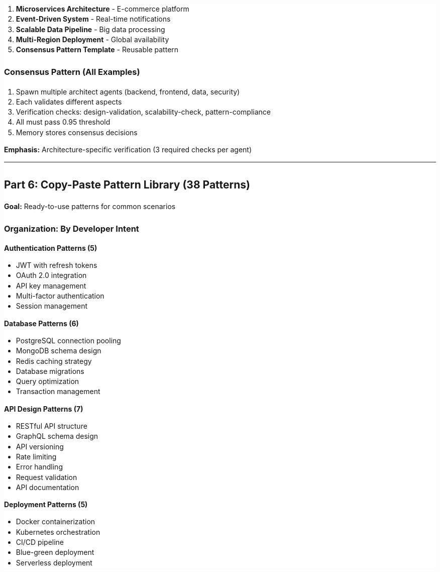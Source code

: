 1. **Microservices Architecture** - E-commerce platform
2. **Event-Driven System** - Real-time notifications
3. **Scalable Data Pipeline** - Big data processing
4. **Multi-Region Deployment** - Global availability
5. **Consensus Pattern Template** - Reusable pattern

### Consensus Pattern (All Examples)

1. Spawn multiple architect agents (backend, frontend, data, security)
2. Each validates different aspects
3. Verification checks: design-validation, scalability-check, pattern-compliance
4. All must pass 0.95 threshold
5. Memory stores consensus decisions

**Emphasis:** Architecture-specific verification (3 required checks per agent)

---

## Part 6: Copy-Paste Pattern Library (38 Patterns)

**Goal:** Ready-to-use patterns for common scenarios

### Organization: By Developer Intent

**Authentication Patterns (5)**
- JWT with refresh tokens
- OAuth 2.0 integration
- API key management
- Multi-factor authentication
- Session management

**Database Patterns (6)**
- PostgreSQL connection pooling
- MongoDB schema design
- Redis caching strategy
- Database migrations
- Query optimization
- Transaction management

**API Design Patterns (7)**
- RESTful API structure
- GraphQL schema design
- API versioning
- Rate limiting
- Error handling
- Request validation
- API documentation

**Deployment Patterns (5)**
- Docker containerization
- Kubernetes orchestration
- CI/CD pipeline
- Blue-green deployment
- Serverless deployment

